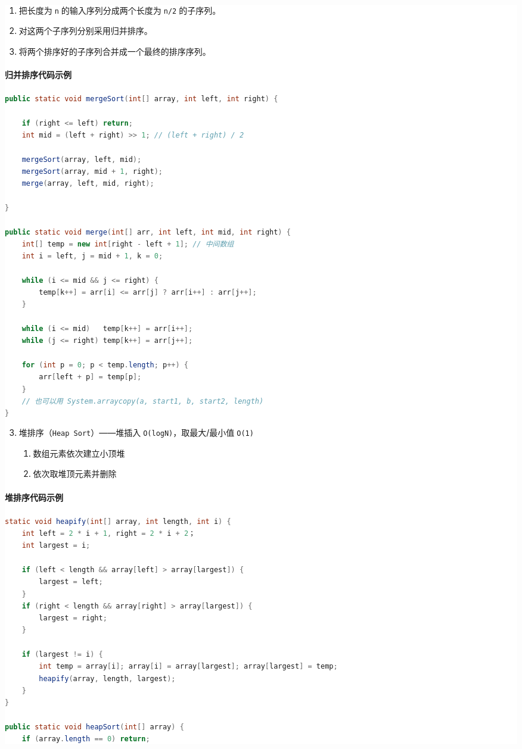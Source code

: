    1. 把长度为 `n` 的输入序列分成两个长度为 `n/2` 的子序列。

   2. 对这两个子序列分别采用归并排序。

   3. 将两个排序好的子序列合并成一个最终的排序序列。

#### 归并排序代码示例

```java
public static void mergeSort(int[] array, int left, int right) {

    if (right <= left) return;
    int mid = (left + right) >> 1; // (left + right) / 2

    mergeSort(array, left, mid);
    mergeSort(array, mid + 1, right);
    merge(array, left, mid, right);

}

public static void merge(int[] arr, int left, int mid, int right) {
    int[] temp = new int[right - left + 1]; // 中间数组
    int i = left, j = mid + 1, k = 0;

    while (i <= mid && j <= right) {
        temp[k++] = arr[i] <= arr[j] ? arr[i++] : arr[j++];
    }

    while (i <= mid)   temp[k++] = arr[i++];
    while (j <= right) temp[k++] = arr[j++];

    for (int p = 0; p < temp.length; p++) {
        arr[left + p] = temp[p];
    }
    // 也可以用 System.arraycopy(a, start1, b, start2, length)
}
```

3. 堆排序（`Heap Sort`）——堆插入 `O(logN)`，取最大/最小值 `O(1)`

   1. 数组元素依次建立小顶堆

   2. 依次取堆顶元素并删除

#### 堆排序代码示例

```java
static void heapify(int[] array, int length, int i) {
    int left = 2 * i + 1, right = 2 * i + 2；
    int largest = i;

    if (left < length && array[left] > array[largest]) {
        largest = left;
    }
    if (right < length && array[right] > array[largest]) {
        largest = right;
    }

    if (largest != i) {
        int temp = array[i]; array[i] = array[largest]; array[largest] = temp;
        heapify(array, length, largest);
    }
}

public static void heapSort(int[] array) {
    if (array.length == 0) return;

```